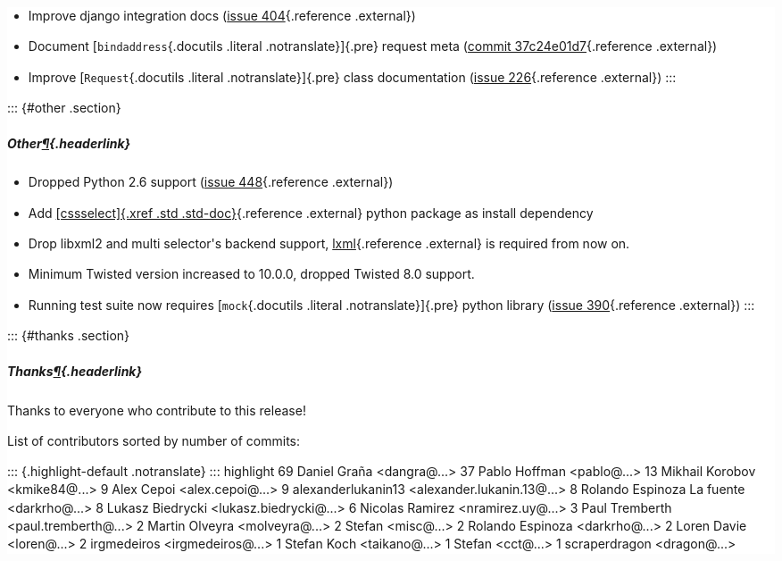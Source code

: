 -   Improve django integration docs ([issue
    404](https://github.com/scrapy/scrapy/issues/404){.reference
    .external})

-   Document [`bindaddress`{.docutils .literal .notranslate}]{.pre}
    request meta ([commit
    37c24e01d7](https://github.com/scrapy/scrapy/commit/37c24e01d7){.reference
    .external})

-   Improve [`Request`{.docutils .literal .notranslate}]{.pre} class
    documentation ([issue
    226](https://github.com/scrapy/scrapy/issues/226){.reference
    .external})
:::

::: {#other .section}
##### Other[¶](#other "Permalink to this heading"){.headerlink}

-   Dropped Python 2.6 support ([issue
    448](https://github.com/scrapy/scrapy/issues/448){.reference
    .external})

-   Add [[cssselect]{.xref .std
    .std-doc}](https://cssselect.readthedocs.io/en/latest/index.html "(in cssselect v1.2.0)"){.reference
    .external} python package as install dependency

-   Drop libxml2 and multi selector's backend support,
    [lxml](https://lxml.de/){.reference .external} is required from now
    on.

-   Minimum Twisted version increased to 10.0.0, dropped Twisted 8.0
    support.

-   Running test suite now requires [`mock`{.docutils .literal
    .notranslate}]{.pre} python library ([issue
    390](https://github.com/scrapy/scrapy/issues/390){.reference
    .external})
:::

::: {#thanks .section}
##### Thanks[¶](#thanks "Permalink to this heading"){.headerlink}

Thanks to everyone who contribute to this release!

List of contributors sorted by number of commits:

::: {.highlight-default .notranslate}
::: highlight
    69 Daniel Graña <dangra@...>
    37 Pablo Hoffman <pablo@...>
    13 Mikhail Korobov <kmike84@...>
     9 Alex Cepoi <alex.cepoi@...>
     9 alexanderlukanin13 <alexander.lukanin.13@...>
     8 Rolando Espinoza La fuente <darkrho@...>
     8 Lukasz Biedrycki <lukasz.biedrycki@...>
     6 Nicolas Ramirez <nramirez.uy@...>
     3 Paul Tremberth <paul.tremberth@...>
     2 Martin Olveyra <molveyra@...>
     2 Stefan <misc@...>
     2 Rolando Espinoza <darkrho@...>
     2 Loren Davie <loren@...>
     2 irgmedeiros <irgmedeiros@...>
     1 Stefan Koch <taikano@...>
     1 Stefan <cct@...>
     1 scraperdragon <dragon@...>